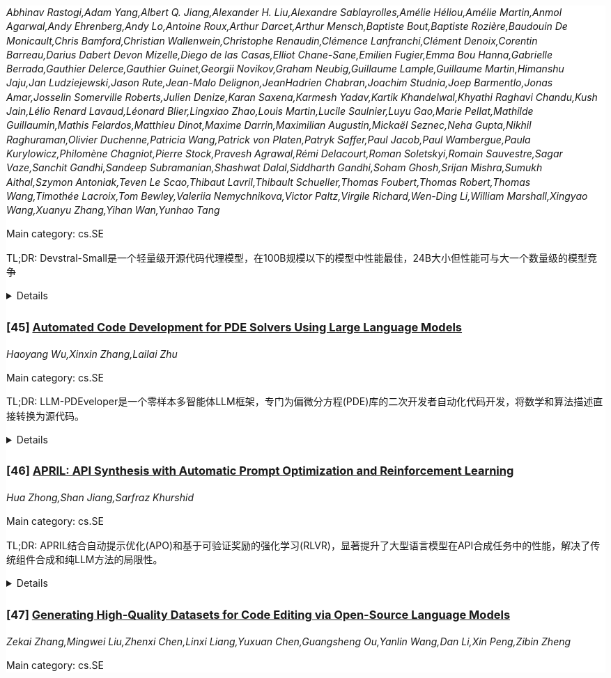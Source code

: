 *Abhinav Rastogi,Adam Yang,Albert Q. Jiang,Alexander H. Liu,Alexandre Sablayrolles,Amélie Héliou,Amélie Martin,Anmol Agarwal,Andy Ehrenberg,Andy Lo,Antoine Roux,Arthur Darcet,Arthur Mensch,Baptiste Bout,Baptiste Rozière,Baudouin De Monicault,Chris Bamford,Christian Wallenwein,Christophe Renaudin,Clémence Lanfranchi,Clément Denoix,Corentin Barreau,Darius Dabert Devon Mizelle,Diego de las Casas,Elliot Chane-Sane,Emilien Fugier,Emma Bou Hanna,Gabrielle Berrada,Gauthier Delerce,Gauthier Guinet,Georgii Novikov,Graham Neubig,Guillaume Lample,Guillaume Martin,Himanshu Jaju,Jan Ludziejewski,Jason Rute,Jean-Malo Delignon,JeanHadrien Chabran,Joachim Studnia,Joep Barmentlo,Jonas Amar,Josselin Somerville Roberts,Julien Denize,Karan Saxena,Karmesh Yadav,Kartik Khandelwal,Khyathi Raghavi Chandu,Kush Jain,Lélio Renard Lavaud,Léonard Blier,Lingxiao Zhao,Louis Martin,Lucile Saulnier,Luyu Gao,Marie Pellat,Mathilde Guillaumin,Mathis Felardos,Matthieu Dinot,Maxime Darrin,Maximilian Augustin,Mickaël Seznec,Neha Gupta,Nikhil Raghuraman,Olivier Duchenne,Patricia Wang,Patrick von Platen,Patryk Saffer,Paul Jacob,Paul Wambergue,Paula Kurylowicz,Philomène Chagniot,Pierre Stock,Pravesh Agrawal,Rémi Delacourt,Roman Soletskyi,Romain Sauvestre,Sagar Vaze,Sanchit Gandhi,Sandeep Subramanian,Shashwat Dalal,Siddharth Gandhi,Soham Ghosh,Srijan Mishra,Sumukh Aithal,Szymon Antoniak,Teven Le Scao,Thibaut Lavril,Thibault Schueller,Thomas Foubert,Thomas Robert,Thomas Wang,Timothée Lacroix,Tom Bewley,Valeriia Nemychnikova,Victor Paltz,Virgile Richard,Wen-Ding Li,William Marshall,Xingyao Wang,Xuanyu Zhang,Yihan Wan,Yunhao Tang*

Main category: cs.SE

TL;DR: Devstral-Small是一个轻量级开源代码代理模型，在100B规模以下的模型中性能最佳，24B大小但性能可与大一个数量级的模型竞争


<details><summary>Details</summary></details>


### [45] [Automated Code Development for PDE Solvers Using Large Language Models](https://arxiv.org/abs/2509.25194)
*Haoyang Wu,Xinxin Zhang,Lailai Zhu*

Main category: cs.SE

TL;DR: LLM-PDEveloper是一个零样本多智能体LLM框架，专门为偏微分方程(PDE)库的二次开发者自动化代码开发，将数学和算法描述直接转换为源代码。


<details><summary>Details</summary></details>


### [46] [APRIL: API Synthesis with Automatic Prompt Optimization and Reinforcement Learning](https://arxiv.org/abs/2509.25196)
*Hua Zhong,Shan Jiang,Sarfraz Khurshid*

Main category: cs.SE

TL;DR: APRIL结合自动提示优化(APO)和基于可验证奖励的强化学习(RLVR)，显著提升了大型语言模型在API合成任务中的性能，解决了传统组件合成和纯LLM方法的局限性。


<details><summary>Details</summary></details>


### [47] [Generating High-Quality Datasets for Code Editing via Open-Source Language Models](https://arxiv.org/abs/2509.25203)
*Zekai Zhang,Mingwei Liu,Zhenxi Chen,Linxi Liang,Yuxuan Chen,Guangsheng Ou,Yanlin Wang,Dan Li,Xin Peng,Zibin Zheng*

Main category: cs.SE

